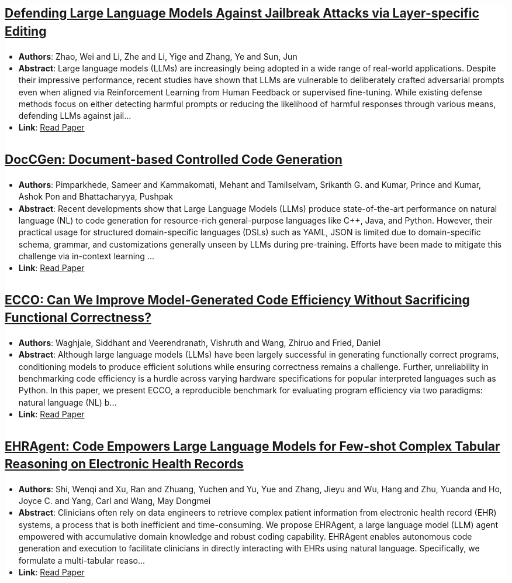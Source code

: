 
## [Defending Large Language Models Against Jailbreak Attacks via Layer-specific Editing](paper_7.md)
- **Authors**: Zhao, Wei and Li, Zhe and Li, Yige and Zhang, Ye and Sun, Jun
- **Abstract**: Large language models (LLMs) are increasingly being adopted in a wide range of real-world applications. Despite their impressive performance, recent studies have shown that LLMs are vulnerable to deliberately crafted adversarial prompts even when aligned via Reinforcement Learning from Human Feedback or supervised fine-tuning. While existing defense methods focus on either detecting harmful prompts or reducing the likelihood of harmful responses through various means, defending LLMs against jail...
- **Link**: [Read Paper](https://aclanthology.org/2024.findings-emnlp.293)


## [DocCGen: Document-based Controlled Code Generation](paper_34.md)
- **Authors**: Pimparkhede, Sameer and Kammakomati, Mehant and Tamilselvam, Srikanth G. and Kumar, Prince and Kumar, Ashok Pon and Bhattacharyya, Pushpak
- **Abstract**: Recent developments show that Large Language Models (LLMs) produce state-of-the-art performance on natural language (NL) to code generation for resource-rich general-purpose languages like C++, Java, and Python. However, their practical usage for structured domain-specific languages (DSLs) such as YAML, JSON is limited due to domain-specific schema, grammar, and customizations generally unseen by LLMs during pre-training. Efforts have been made to mitigate this challenge via in-context learning ...
- **Link**: [Read Paper](https://aclanthology.org/2024.emnlp-main.1040)


## [ECCO: Can We Improve Model-Generated Code Efficiency Without Sacrificing Functional Correctness?](paper_32.md)
- **Authors**: Waghjale, Siddhant and Veerendranath, Vishruth and Wang, Zhiruo and Fried, Daniel
- **Abstract**: Although large language models (LLMs) have been largely successful in generating functionally correct programs, conditioning models to produce efficient solutions while ensuring correctness remains a challenge. Further, unreliability in benchmarking code efficiency is a hurdle across varying hardware specifications for popular interpreted languages such as Python. In this paper, we present ECCO, a reproducible benchmark for evaluating program efficiency via two paradigms: natural language (NL) b...
- **Link**: [Read Paper](https://aclanthology.org/2024.emnlp-main.859)


## [EHRAgent: Code Empowers Large Language Models for Few-shot Complex Tabular Reasoning on Electronic Health Records](paper_37.md)
- **Authors**: Shi, Wenqi and Xu, Ran and Zhuang, Yuchen and Yu, Yue and Zhang, Jieyu and Wu, Hang and Zhu, Yuanda and Ho, Joyce C. and Yang, Carl and Wang, May Dongmei
- **Abstract**: Clinicians often rely on data engineers to retrieve complex patient information from electronic health record (EHR) systems, a process that is both inefficient and time-consuming. We propose EHRAgent, a large language model (LLM) agent empowered with accumulative domain knowledge and robust coding capability. EHRAgent enables autonomous code generation and execution to facilitate clinicians in directly interacting with EHRs using natural language. Specifically, we formulate a multi-tabular reaso...
- **Link**: [Read Paper](https://aclanthology.org/2024.emnlp-main.1245)

